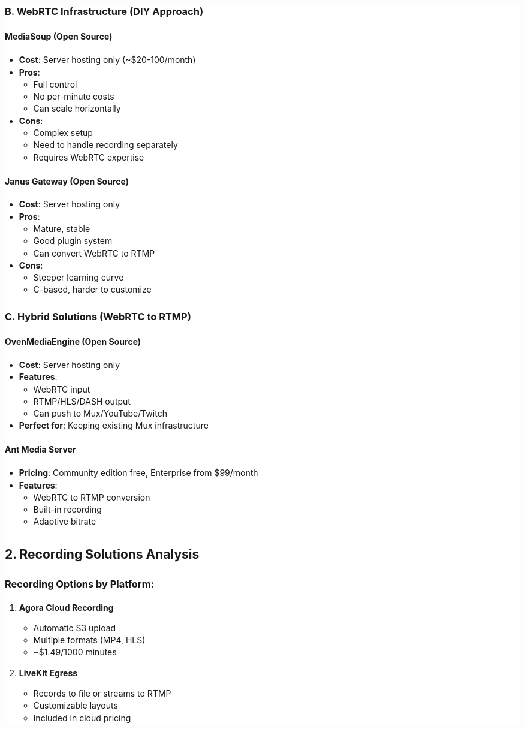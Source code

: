 ### B. WebRTC Infrastructure (DIY Approach)

#### **MediaSoup** (Open Source)
- **Cost**: Server hosting only (~$20-100/month)
- **Pros**:
  - Full control
  - No per-minute costs
  - Can scale horizontally
- **Cons**:
  - Complex setup
  - Need to handle recording separately
  - Requires WebRTC expertise

#### **Janus Gateway** (Open Source)
- **Cost**: Server hosting only
- **Pros**:
  - Mature, stable
  - Good plugin system
  - Can convert WebRTC to RTMP
- **Cons**:
  - Steeper learning curve
  - C-based, harder to customize

### C. Hybrid Solutions (WebRTC to RTMP)

#### **OvenMediaEngine** (Open Source)
- **Cost**: Server hosting only
- **Features**:
  - WebRTC input
  - RTMP/HLS/DASH output
  - Can push to Mux/YouTube/Twitch
- **Perfect for**: Keeping existing Mux infrastructure

#### **Ant Media Server**
- **Pricing**: Community edition free, Enterprise from $99/month
- **Features**:
  - WebRTC to RTMP conversion
  - Built-in recording
  - Adaptive bitrate

## 2. Recording Solutions Analysis

### Recording Options by Platform:

1. **Agora Cloud Recording**
   - Automatic S3 upload
   - Multiple formats (MP4, HLS)
   - ~$1.49/1000 minutes

2. **LiveKit Egress**
   - Records to file or streams to RTMP
   - Customizable layouts
   - Included in cloud pricing
